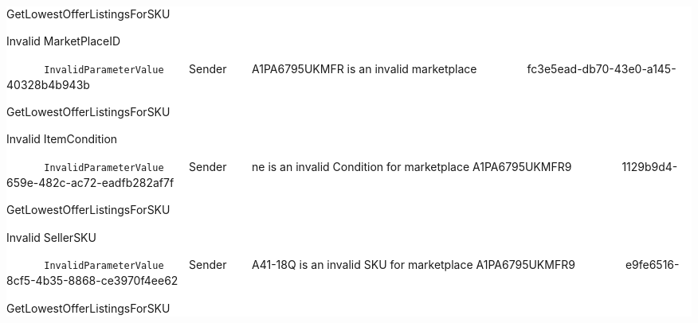 GetLowestOfferListingsForSKU

Invalid MarketPlaceID

<?xml version="1.0"?><ErrorResponse xmlns="http://mws.amazonservices.com/schema/Products/2011-10-01">    <Error MarketplaceID="A1PA6795UKMFR" SKU="A415-18Q" ItemCondition="new" status="ClientError">        <Code>InvalidParameterValue</Code>        <Type>Sender</Type>        <Message>A1PA6795UKMFR is an invalid marketplace</Message>    </Error>    <ResponseMetadata>        <RequestId>fc3e5ead-db70-43e0-a145-40328b4b943b</RequestId>    </ResponseMetadata></ErrorResponse>

GetLowestOfferListingsForSKU

Invalid ItemCondition

<?xml version="1.0"?><ErrorResponse xmlns="http://mws.amazonservices.com/schema/Products/2011-10-01">    <Error MarketplaceID="A1PA6795UKMFR9" SKU="A415-18Q" ItemCondition="ne" status="ClientError">        <Code>InvalidParameterValue</Code>        <Type>Sender</Type>        <Message>ne is an invalid Condition for marketplace A1PA6795UKMFR9</Message>    </Error>    <ResponseMetadata>        <RequestId>1129b9d4-659e-482c-ac72-eadfb282af7f</RequestId>    </ResponseMetadata></ErrorResponse>

GetLowestOfferListingsForSKU

Invalid SellerSKU

<?xml version="1.0"?><ErrorResponse xmlns="http://mws.amazonservices.com/schema/Products/2011-10-01">    <Error MarketplaceID="A1PA6795UKMFR9" SKU="A41-18Q" ItemCondition="new" status="ClientError">        <Code>InvalidParameterValue</Code>        <Type>Sender</Type>        <Message>A41-18Q is an invalid SKU for marketplace A1PA6795UKMFR9</Message>    </Error>    <ResponseMetadata>        <RequestId>e9fe6516-8cf5-4b35-8868-ce3970f4ee62</RequestId>    </ResponseMetadata></ErrorResponse>

GetLowestOfferListingsForSKU

